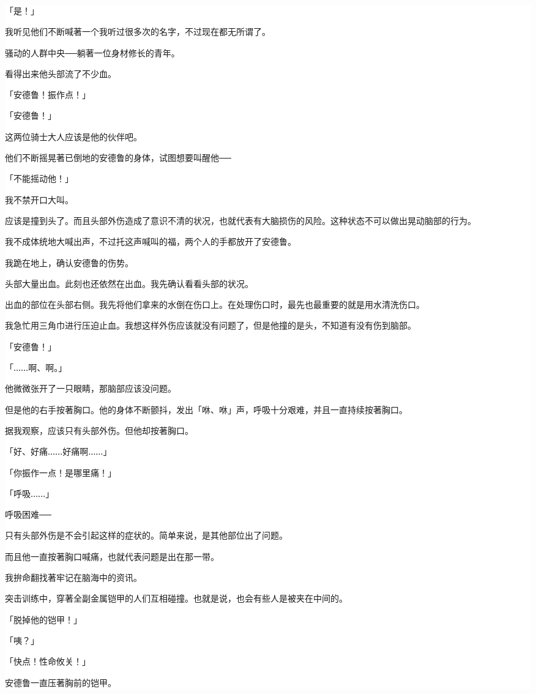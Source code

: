 「是！」

我听见他们不断喊著一个我听过很多次的名字，不过现在都无所谓了。

骚动的人群中央──躺著一位身材修长的青年。

看得出来他头部流了不少血。

「安德鲁！振作点！」

「安德鲁！」

这两位骑士大人应该是他的伙伴吧。

他们不断摇晃著已倒地的安德鲁的身体，试图想要叫醒他──

「不能摇动他！」

我不禁开口大叫。

应该是撞到头了。而且头部外伤造成了意识不清的状况，也就代表有大脑损伤的风险。这种状态不可以做出晃动脑部的行为。

我不成体统地大喊出声，不过托这声喊叫的福，两个人的手都放开了安德鲁。

我跪在地上，确认安德鲁的伤势。

头部大量出血。此刻也还依然在出血。我先确认看看头部的状况。

出血的部位在头部右侧。我先将他们拿来的水倒在伤口上。在处理伤口时，最先也最重要的就是用水清洗伤口。

我急忙用三角巾进行压迫止血。我想这样外伤应该就没有问题了，但是他撞的是头，不知道有没有伤到脑部。

「安德鲁！」

「……啊、啊。」

他微微张开了一只眼睛，那脑部应该没问题。

但是他的右手按著胸口。他的身体不断颤抖，发出「咻、咻」声，呼吸十分艰难，并且一直持续按著胸口。

据我观察，应该只有头部外伤。但他却按著胸口。

「好、好痛……好痛啊……」

「你振作一点！是哪里痛！」

「呼吸……」

呼吸困难──

只有头部外伤是不会引起这样的症状的。简单来说，是其他部位出了问题。

而且他一直按著胸口喊痛，也就代表问题是出在那一带。

我拚命翻找著牢记在脑海中的资讯。

突击训练中，穿著全副金属铠甲的人们互相碰撞。也就是说，也会有些人是被夹在中间的。

「脱掉他的铠甲！」

「咦？」

「快点！性命攸关！」

安德鲁一直压著胸前的铠甲。
